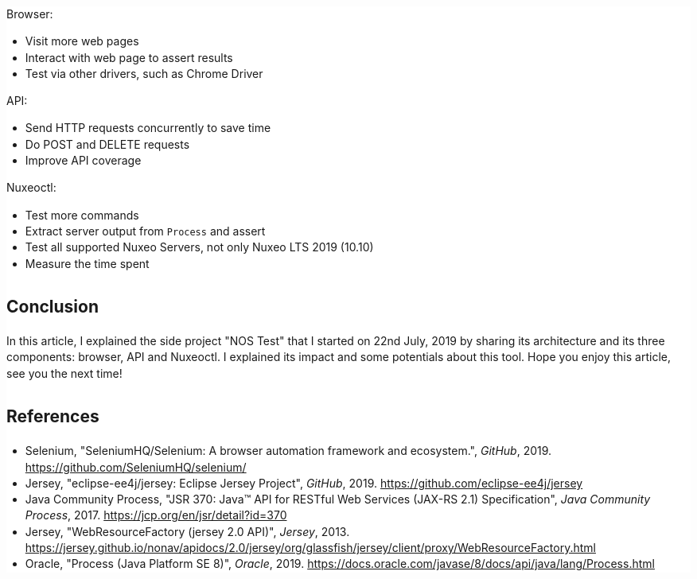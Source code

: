 Browser:

- Visit more web pages
- Interact with web page to assert results
- Test via other drivers, such as Chrome Driver

API:

- Send HTTP requests concurrently to save time
- Do POST and DELETE requests
- Improve API coverage

Nuxeoctl:

- Test more commands
- Extract server output from `Process` and assert
- Test all supported Nuxeo Servers, not only Nuxeo LTS 2019 (10.10)
- Measure the time spent

## Conclusion

In this article, I explained the side project "NOS Test" that I started on
22nd July, 2019 by sharing its architecture and its three components: browser,
API and Nuxeoctl. I explained its impact and some potentials about this tool.
Hope you enjoy this article, see you the next time!

## References

- Selenium, "SeleniumHQ/Selenium: A browser automation framework and
  ecosystem.", _GitHub_, 2019.
  <https://github.com/SeleniumHQ/selenium/>
- Jersey, "eclipse-ee4j/jersey: Eclipse Jersey Project", _GitHub_, 2019.
  <https://github.com/eclipse-ee4j/jersey>
- Java Community Process, "JSR 370: Java™ API for RESTful Web Services (JAX-RS
  2.1) Specification", _Java Community Process_, 2017.
  <https://jcp.org/en/jsr/detail?id=370>
- Jersey, "WebResourceFactory (jersey 2.0 API)", _Jersey_, 2013.
  <https://jersey.github.io/nonav/apidocs/2.0/jersey/org/glassfish/jersey/client/proxy/WebResourceFactory.html>
- Oracle, "Process (Java Platform SE 8)", _Oracle_, 2019.
  <https://docs.oracle.com/javase/8/docs/api/java/lang/Process.html>
